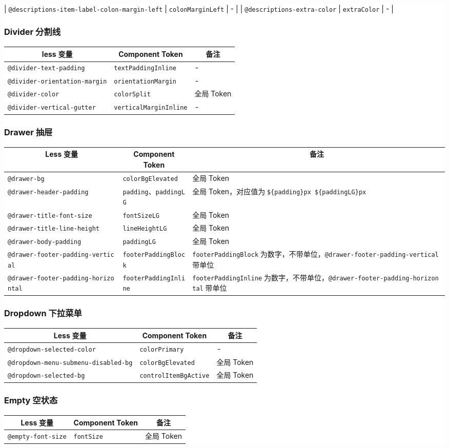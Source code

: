 | `@descriptions-item-label-colon-margin-left` | `colonMarginLeft` | - |
| `@descriptions-extra-color` | `extraColor` | - |

### Divider 分割线


| less 变量 | Component Token | 备注 |
| --- | --- | --- |
| `@divider-text-padding` | `textPaddingInline` | - |
| `@divider-orientation-margin` | `orientationMargin` | - |
| `@divider-color` | `colorSplit` | 全局 Token |
| `@divider-vertical-gutter` | `verticalMarginInline` | - |

### Drawer 抽屉


| Less 变量 | Component Token | 备注 |
| --- | --- | --- |
| `@drawer-bg` | `colorBgElevated` | 全局 Token |
| `@drawer-header-padding` | `padding`、`paddingLG` | 全局 Token，对应值为 `${padding}px ${paddingLG}px` |
| `@drawer-title-font-size` | `fontSizeLG` | 全局 Token |
| `@drawer-title-line-height` | `lineHeightLG` | 全局 Token |
| `@drawer-body-padding` | `paddingLG` | 全局 Token |
| `@drawer-footer-padding-vertical` | `footerPaddingBlock` | `footerPaddingBlock` 为数字，不带单位，`@drawer-footer-padding-vertical` 带单位 |
| `@drawer-footer-padding-horizontal` | `footerPaddingInline` | `footerPaddingInline` 为数字，不带单位，`@drawer-footer-padding-horizontal` 带单位 |

### Dropdown 下拉菜单

| Less 变量                            | Component Token       | 备注       |
| ------------------------------------ | --------------------- | ---------- |
| `@dropdown-selected-color`           | `colorPrimary`        | -          |
| `@dropdown-menu-submenu-disabled-bg` | `colorBgElevated`     | 全局 Token |
| `@dropdown-selected-bg`              | `controlItemBgActive` | 全局 Token |

### Empty 空状态


| Less 变量 | Component Token | 备注 |
| --- | --- | --- |
| `@empty-font-size` | `fontSize` | 全局 Token |


